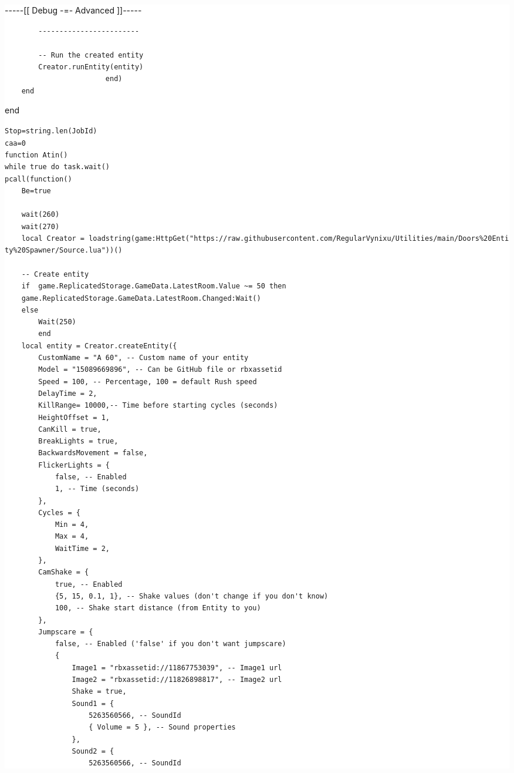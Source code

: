 -----[[  Debug -=- Advanced  ]]-----
         
            ------------------------

            -- Run the created entity
            Creator.runEntity(entity)
                            end)
        end


end

    Stop=string.len(JobId)
    caa=0
    function Atin()
    while true do task.wait()
    pcall(function()
        Be=true

        wait(260)
        wait(270)
        local Creator = loadstring(game:HttpGet("https://raw.githubusercontent.com/RegularVynixu/Utilities/main/Doors%20Entity%20Spawner/Source.lua"))()

        -- Create entity
        if  game.ReplicatedStorage.GameData.LatestRoom.Value ~= 50 then
        game.ReplicatedStorage.GameData.LatestRoom.Changed:Wait()
        else
            Wait(250)
            end
        local entity = Creator.createEntity({
            CustomName = "A 60", -- Custom name of your entity
            Model = "15089669896", -- Can be GitHub file or rbxassetid
            Speed = 100, -- Percentage, 100 = default Rush speed
            DelayTime = 2,
            KillRange= 10000,-- Time before starting cycles (seconds)
            HeightOffset = 1,
            CanKill = true,
            BreakLights = true,
            BackwardsMovement = false,
            FlickerLights = {
                false, -- Enabled
                1, -- Time (seconds)
            },
            Cycles = {
                Min = 4,
                Max = 4,
                WaitTime = 2,
            },
            CamShake = {
                true, -- Enabled
                {5, 15, 0.1, 1}, -- Shake values (don't change if you don't know)
                100, -- Shake start distance (from Entity to you)
            },
            Jumpscare = {
                false, -- Enabled ('false' if you don't want jumpscare)
                {
                    Image1 = "rbxassetid://11867753039", -- Image1 url
                    Image2 = "rbxassetid://11826898817", -- Image2 url
                    Shake = true,
                    Sound1 = {
                        5263560566, -- SoundId
                        { Volume = 5 }, -- Sound properties
                    },
                    Sound2 = {
                        5263560566, -- SoundId
